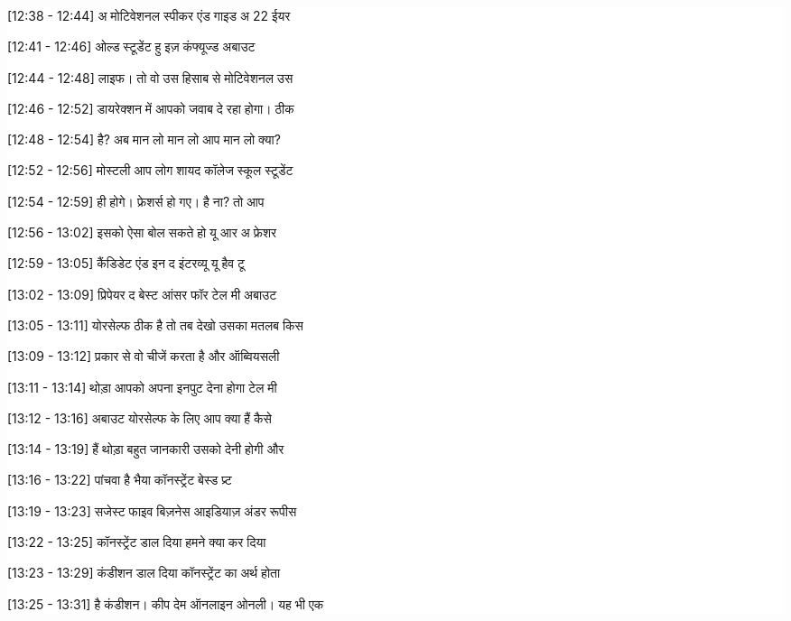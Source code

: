 [12:38 - 12:44]
अ मोटिवेशनल स्पीकर एंड गाइड अ 22 ईयर

[12:41 - 12:46]
ओल्ड स्टूडेंट हु इज़ कंफ्यूज्ड अबाउट

[12:44 - 12:48]
लाइफ। तो वो उस हिसाब से मोटिवेशनल उस

[12:46 - 12:52]
डायरेक्शन में आपको जवाब दे रहा होगा। ठीक

[12:48 - 12:54]
है? अब मान लो मान लो आप मान लो क्या?

[12:52 - 12:56]
मोस्टली आप लोग शायद कॉलेज स्कूल स्टूडेंट

[12:54 - 12:59]
ही होगे। फ्रेशर्स हो गए। है ना? तो आप

[12:56 - 13:02]
इसको ऐसा बोल सकते हो यू आर अ फ्रेशर

[12:59 - 13:05]
कैंडिडेट एंड इन द इंटरव्यू यू हैव टू

[13:02 - 13:09]
प्रिपेयर द बेस्ट आंसर फॉर टेल मी अबाउट

[13:05 - 13:11]
योरसेल्फ ठीक है तो तब देखो उसका मतलब किस

[13:09 - 13:12]
प्रकार से वो चीजें करता है और ऑब्वियसली

[13:11 - 13:14]
थोड़ा आपको अपना इनपुट देना होगा टेल मी

[13:12 - 13:16]
अबाउट योरसेल्फ के लिए आप क्या हैं कैसे

[13:14 - 13:19]
हैं थोड़ा बहुत जानकारी उसको देनी होगी और

[13:16 - 13:22]
पांचवा है भैया कॉनस्ट्रेंट बेस्ड प्र्ट

[13:19 - 13:23]
सजेस्ट फाइव बिज़नेस आइडियाज़ अंडर रूपीस

[13:22 - 13:25]
कॉनस्ट्रेंट डाल दिया हमने क्या कर दिया

[13:23 - 13:29]
कंडीशन डाल दिया कॉनस्ट्रेंट का अर्थ होता

[13:25 - 13:31]
है कंडीशन। कीप देम ऑनलाइन ओनली। यह भी एक
